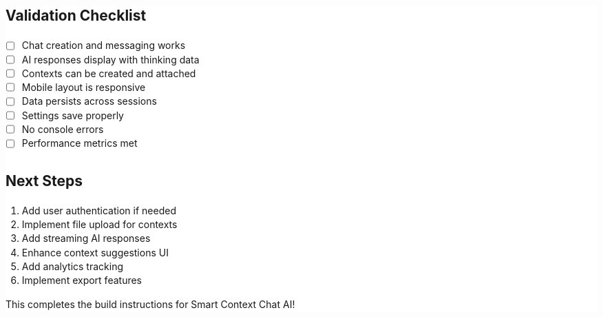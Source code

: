 ## Validation Checklist

- [ ] Chat creation and messaging works
- [ ] AI responses display with thinking data
- [ ] Contexts can be created and attached
- [ ] Mobile layout is responsive
- [ ] Data persists across sessions
- [ ] Settings save properly
- [ ] No console errors
- [ ] Performance metrics met

## Next Steps

1. Add user authentication if needed
2. Implement file upload for contexts
3. Add streaming AI responses
4. Enhance context suggestions UI
5. Add analytics tracking
6. Implement export features

This completes the build instructions for Smart Context Chat AI!
